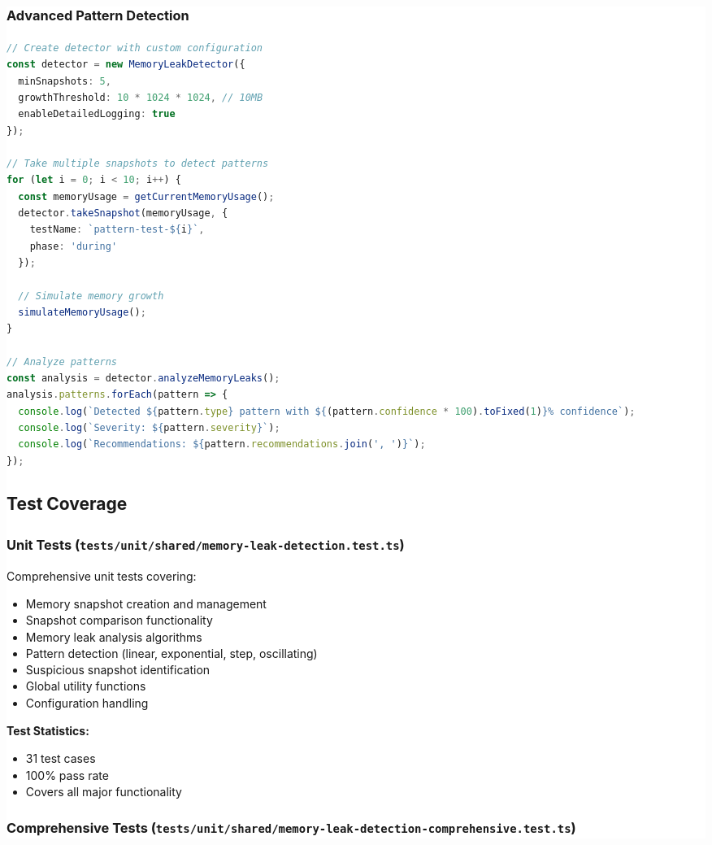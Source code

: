 ### Advanced Pattern Detection

```typescript
// Create detector with custom configuration
const detector = new MemoryLeakDetector({
  minSnapshots: 5,
  growthThreshold: 10 * 1024 * 1024, // 10MB
  enableDetailedLogging: true
});

// Take multiple snapshots to detect patterns
for (let i = 0; i < 10; i++) {
  const memoryUsage = getCurrentMemoryUsage();
  detector.takeSnapshot(memoryUsage, {
    testName: `pattern-test-${i}`,
    phase: 'during'
  });
  
  // Simulate memory growth
  simulateMemoryUsage();
}

// Analyze patterns
const analysis = detector.analyzeMemoryLeaks();
analysis.patterns.forEach(pattern => {
  console.log(`Detected ${pattern.type} pattern with ${(pattern.confidence * 100).toFixed(1)}% confidence`);
  console.log(`Severity: ${pattern.severity}`);
  console.log(`Recommendations: ${pattern.recommendations.join(', ')}`);
});
```

## Test Coverage

### Unit Tests (`tests/unit/shared/memory-leak-detection.test.ts`)

Comprehensive unit tests covering:
- Memory snapshot creation and management
- Snapshot comparison functionality
- Memory leak analysis algorithms
- Pattern detection (linear, exponential, step, oscillating)
- Suspicious snapshot identification
- Global utility functions
- Configuration handling

**Test Statistics:**
- 31 test cases
- 100% pass rate
- Covers all major functionality

### Comprehensive Tests (`tests/unit/shared/memory-leak-detection-comprehensive.test.ts`)
